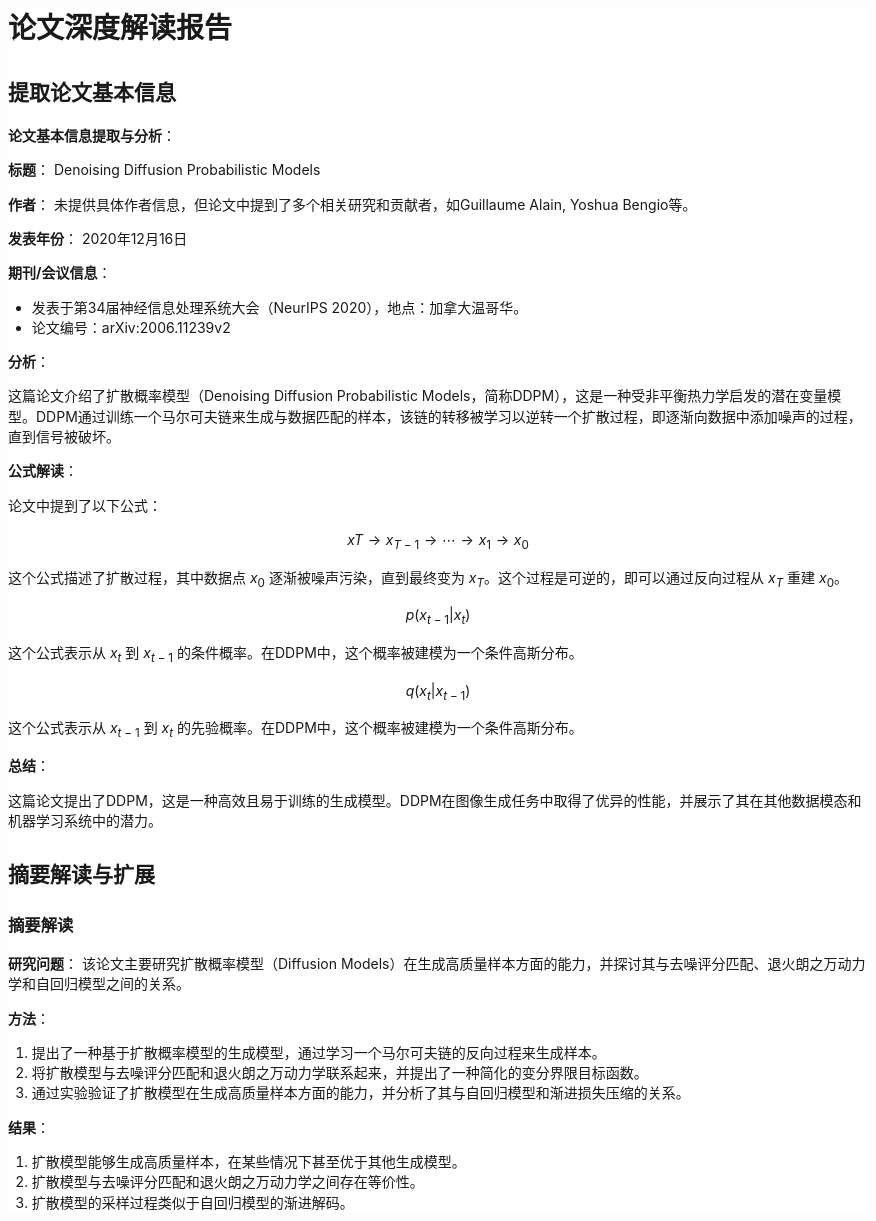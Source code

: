 # 论文深度解读报告


## 提取论文基本信息

**论文基本信息提取与分析**：

**标题**： Denoising Diffusion Probabilistic Models

**作者**： 未提供具体作者信息，但论文中提到了多个相关研究和贡献者，如Guillaume Alain, Yoshua Bengio等。

**发表年份**： 2020年12月16日

**期刊/会议信息**： 
- 发表于第34届神经信息处理系统大会（NeurIPS 2020），地点：加拿大温哥华。
- 论文编号：arXiv:2006.11239v2

**分析**：

这篇论文介绍了扩散概率模型（Denoising Diffusion Probabilistic Models，简称DDPM），这是一种受非平衡热力学启发的潜在变量模型。DDPM通过训练一个马尔可夫链来生成与数据匹配的样本，该链的转移被学习以逆转一个扩散过程，即逐渐向数据中添加噪声的过程，直到信号被破坏。

**公式解读**：

论文中提到了以下公式：

$$xT \rightarrow x_{T-1} \rightarrow \cdots \rightarrow x_1 \rightarrow x_0$$

这个公式描述了扩散过程，其中数据点 $x_0$ 逐渐被噪声污染，直到最终变为 $x_T$。这个过程是可逆的，即可以通过反向过程从 $x_T$ 重建 $x_0$。

$$p(x_{t-1}|x_t)$$

这个公式表示从 $x_t$ 到 $x_{t-1}$ 的条件概率。在DDPM中，这个概率被建模为一个条件高斯分布。

$$q(x_t|x_{t-1})$$

这个公式表示从 $x_{t-1}$ 到 $x_t$ 的先验概率。在DDPM中，这个概率被建模为一个条件高斯分布。

**总结**：

这篇论文提出了DDPM，这是一种高效且易于训练的生成模型。DDPM在图像生成任务中取得了优异的性能，并展示了其在其他数据模态和机器学习系统中的潜力。

## 摘要解读与扩展

### 摘要解读

**研究问题**：
该论文主要研究扩散概率模型（Diffusion Models）在生成高质量样本方面的能力，并探讨其与去噪评分匹配、退火朗之万动力学和自回归模型之间的关系。

**方法**：
1. 提出了一种基于扩散概率模型的生成模型，通过学习一个马尔可夫链的反向过程来生成样本。
2. 将扩散模型与去噪评分匹配和退火朗之万动力学联系起来，并提出了一种简化的变分界限目标函数。
3. 通过实验验证了扩散模型在生成高质量样本方面的能力，并分析了其与自回归模型和渐进损失压缩的关系。

**结果**：
1. 扩散模型能够生成高质量样本，在某些情况下甚至优于其他生成模型。
2. 扩散模型与去噪评分匹配和退火朗之万动力学之间存在等价性。
3. 扩散模型的采样过程类似于自回归模型的渐进解码。

